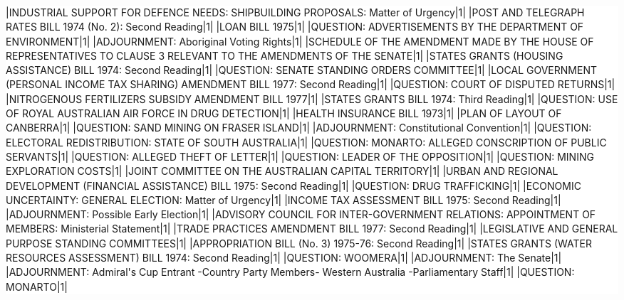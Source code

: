 |INDUSTRIAL SUPPORT FOR DEFENCE NEEDS: SHIPBUILDING PROPOSALS: Matter of Urgency|1|
|POST AND TELEGRAPH RATES BILL 1974 (No. 2): Second Reading|1|
|LOAN BILL 1975|1|
|QUESTION: ADVERTISEMENTS BY THE DEPARTMENT OF ENVIRONMENT|1|
|ADJOURNMENT: Aboriginal Voting Rights|1|
|SCHEDULE OF THE AMENDMENT MADE BY THE HOUSE OF REPRESENTATIVES TO CLAUSE 3 RELEVANT TO THE AMENDMENTS OF THE SENATE|1|
|STATES GRANTS (HOUSING ASSISTANCE) BILL 1974: Second Reading|1|
|QUESTION: SENATE STANDING ORDERS COMMITTEE|1|
|LOCAL GOVERNMENT (PERSONAL INCOME TAX SHARING) AMENDMENT BILL 1977: Second Reading|1|
|QUESTION: COURT OF DISPUTED RETURNS|1|
|NITROGENOUS FERTILIZERS SUBSIDY AMENDMENT BILL 1977|1|
|STATES GRANTS BILL 1974: Third Reading|1|
|QUESTION: USE OF ROYAL AUSTRALIAN AIR FORCE IN DRUG DETECTION|1|
|HEALTH INSURANCE BILL 1973|1|
|PLAN OF LAYOUT OF CANBERRA|1|
|QUESTION: SAND MINING ON FRASER ISLAND|1|
|ADJOURNMENT: Constitutional Convention|1|
|QUESTION: ELECTORAL REDISTRIBUTION: STATE OF SOUTH AUSTRALIA|1|
|QUESTION: MONARTO: ALLEGED CONSCRIPTION OF PUBLIC SERVANTS|1|
|QUESTION: ALLEGED THEFT OF LETTER|1|
|QUESTION: LEADER OF THE OPPOSITION|1|
|QUESTION: MINING EXPLORATION COSTS|1|
|JOINT COMMITTEE ON THE AUSTRALIAN CAPITAL TERRITORY|1|
|URBAN AND REGIONAL DEVELOPMENT (FINANCIAL ASSISTANCE) BILL 1975: Second Reading|1|
|QUESTION: DRUG TRAFFICKING|1|
|ECONOMIC UNCERTAINTY: GENERAL ELECTION: Matter of Urgency|1|
|INCOME TAX ASSESSMENT BILL 1975: Second Reading|1|
|ADJOURNMENT: Possible Early Election|1|
|ADVISORY COUNCIL FOR INTER-GOVERNMENT RELATIONS: APPOINTMENT OF MEMBERS: Ministerial Statement|1|
|TRADE PRACTICES AMENDMENT BILL 1977: Second Reading|1|
|LEGISLATIVE AND GENERAL PURPOSE STANDING COMMITTEES|1|
|APPROPRIATION BILL (No. 3) 1975-76: Second Reading|1|
|STATES GRANTS (WATER RESOURCES ASSESSMENT) BILL 1974: Second Reading|1|
|QUESTION: WOOMERA|1|
|ADJOURNMENT: The Senate|1|
|ADJOURNMENT: Admiral's Cup Entrant -Country Party Members- Western Australia -Parliamentary Staff|1|
|QUESTION: MONARTO|1|